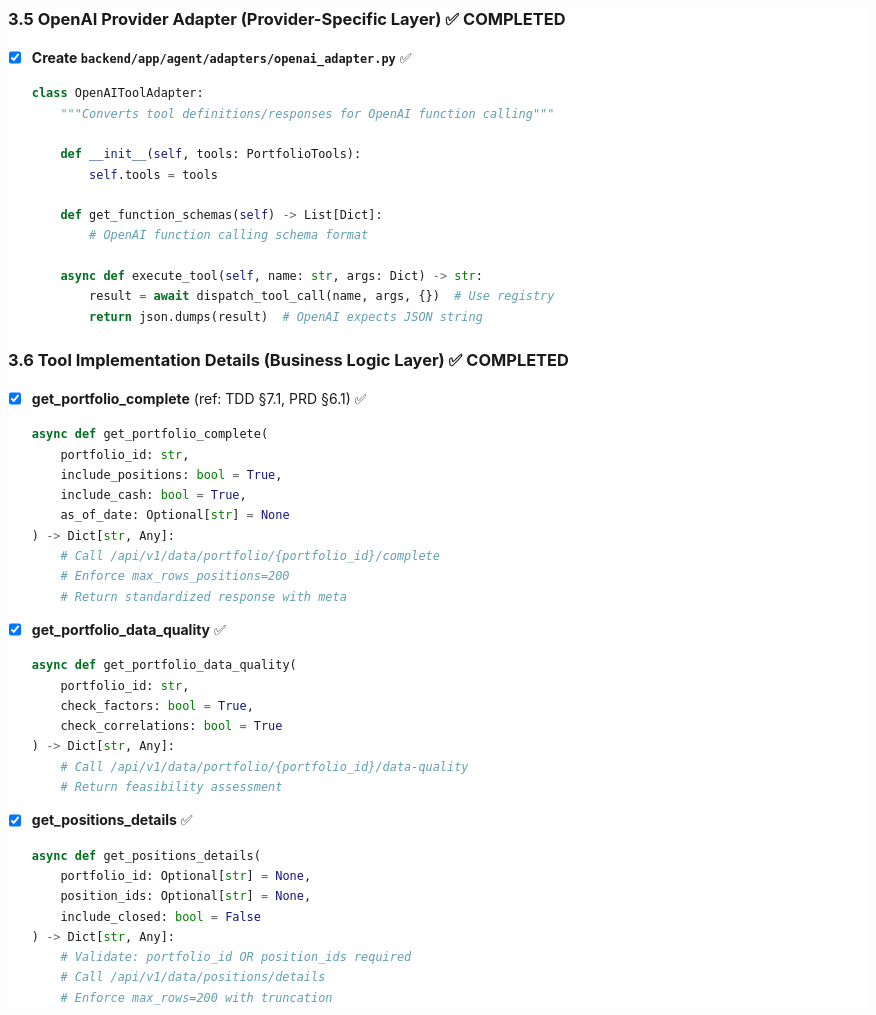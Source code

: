 ### 3.5 OpenAI Provider Adapter (Provider-Specific Layer) ✅ **COMPLETED**
- [x] **Create `backend/app/agent/adapters/openai_adapter.py`** ✅
  ```python
  class OpenAIToolAdapter:
      """Converts tool definitions/responses for OpenAI function calling"""
      
      def __init__(self, tools: PortfolioTools):
          self.tools = tools
          
      def get_function_schemas(self) -> List[Dict]:
          # OpenAI function calling schema format
          
      async def execute_tool(self, name: str, args: Dict) -> str:
          result = await dispatch_tool_call(name, args, {})  # Use registry
          return json.dumps(result)  # OpenAI expects JSON string
  ```

### 3.6 Tool Implementation Details (Business Logic Layer) ✅ **COMPLETED**

- [x] **get_portfolio_complete** (ref: TDD §7.1, PRD §6.1) ✅
  ```python
  async def get_portfolio_complete(
      portfolio_id: str,
      include_positions: bool = True,
      include_cash: bool = True,
      as_of_date: Optional[str] = None
  ) -> Dict[str, Any]:
      # Call /api/v1/data/portfolio/{portfolio_id}/complete
      # Enforce max_rows_positions=200
      # Return standardized response with meta
  ```

- [x] **get_portfolio_data_quality** ✅
  ```python
  async def get_portfolio_data_quality(
      portfolio_id: str,
      check_factors: bool = True,
      check_correlations: bool = True
  ) -> Dict[str, Any]:
      # Call /api/v1/data/portfolio/{portfolio_id}/data-quality
      # Return feasibility assessment
  ```

- [x] **get_positions_details** ✅
  ```python
  async def get_positions_details(
      portfolio_id: Optional[str] = None,
      position_ids: Optional[str] = None,
      include_closed: bool = False
  ) -> Dict[str, Any]:
      # Validate: portfolio_id OR position_ids required
      # Call /api/v1/data/positions/details
      # Enforce max_rows=200 with truncation
  ```

